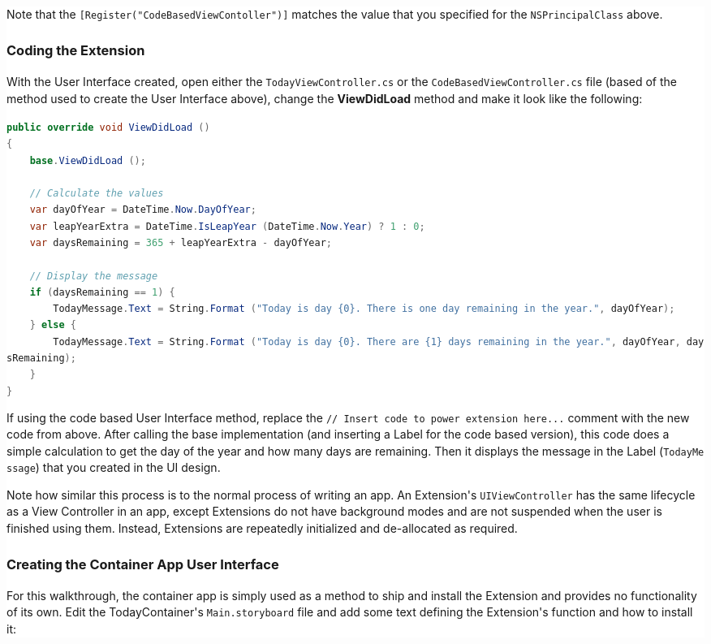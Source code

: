 Note that the `[Register("CodeBasedViewContoller")]` matches the value that you specified for the `NSPrincipalClass` above.

<a name="Coding-the-Extension" />

### Coding the Extension

With the User Interface created, open either the `TodayViewController.cs` or the `CodeBasedViewController.cs` file (based of the method used to create the User Interface above), change the **ViewDidLoad** method and make it look like the following:

```csharp
public override void ViewDidLoad ()
{
	base.ViewDidLoad ();

	// Calculate the values
	var dayOfYear = DateTime.Now.DayOfYear;
	var leapYearExtra = DateTime.IsLeapYear (DateTime.Now.Year) ? 1 : 0;
	var daysRemaining = 365 + leapYearExtra - dayOfYear;

	// Display the message
	if (daysRemaining == 1) {
		TodayMessage.Text = String.Format ("Today is day {0}. There is one day remaining in the year.", dayOfYear);
	} else {
		TodayMessage.Text = String.Format ("Today is day {0}. There are {1} days remaining in the year.", dayOfYear, daysRemaining);
	}
}
```

If using the code based User Interface method, replace the `// Insert code to power extension here...` comment with the new code from above. After calling the base implementation (and inserting a Label for the code based version), this code does a simple calculation to get the day of the year and how many days are remaining. Then it displays the message in the Label (`TodayMessage`) that you created in the UI design.

Note how similar this process is to the normal process of writing an app. An Extension's `UIViewController` has the same lifecycle as a View Controller in an app, except Extensions do not have background modes and are not suspended when the user is finished using them. Instead, Extensions are repeatedly initialized and de-allocated as required.

<a name="Creating-the-Container-App-User-Interface" />

### Creating the Container App User Interface

For this walkthrough, the container app is simply used as a method to ship and install the Extension and provides no functionality of its own. Edit the TodayContainer's `Main.storyboard` file and add some text defining the Extension's function and how to install it:
